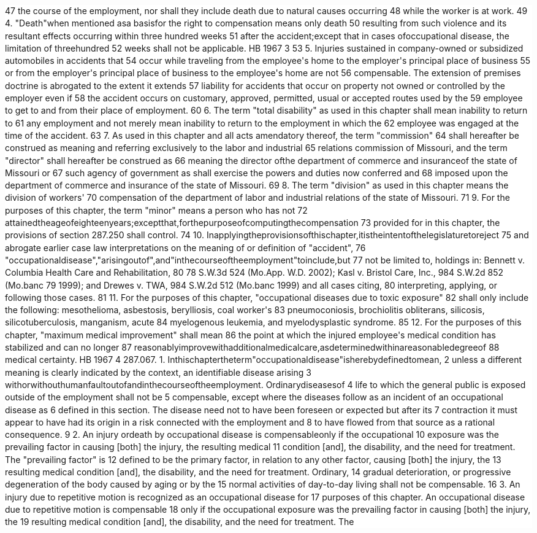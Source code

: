 47 the course of the employment, nor shall they include death due to natural causes occurring
48 while the worker is at work.
49 4. "Death"when mentioned asa basisfor the right to compensation means only death
50 resulting from such violence and its resultant effects occurring within three hundred weeks
51 after the accident;except that in cases ofoccupational disease, the limitation of threehundred
52 weeks shall not be applicable.
HB 1967 3
53 5. Injuries sustained in company-owned or subsidized automobiles in accidents that
54 occur while traveling from the employee's home to the employer's principal place of business
55 or from the employer's principal place of business to the employee's home are not
56 compensable. The extension of premises doctrine is abrogated to the extent it extends
57 liability for accidents that occur on property not owned or controlled by the employer even if
58 the accident occurs on customary, approved, permitted, usual or accepted routes used by the
59 employee to get to and from their place of employment.
60 6. The term "total disability" as used in this chapter shall mean inability to return to
61 any employment and not merely mean inability to return to the employment in which the
62 employee was engaged at the time of the accident.
63 7. As used in this chapter and all acts amendatory thereof, the term "commission"
64 shall hereafter be construed as meaning and referring exclusively to the labor and industrial
65 relations commission of Missouri, and the term "director" shall hereafter be construed as
66 meaning the director ofthe department of commerce and insuranceof the state of Missouri or
67 such agency of government as shall exercise the powers and duties now conferred and
68 imposed upon the department of commerce and insurance of the state of Missouri.
69 8. The term "division" as used in this chapter means the division of workers'
70 compensation of the department of labor and industrial relations of the state of Missouri.
71 9. For the purposes of this chapter, the term "minor" means a person who has not
72 attainedtheageofeighteenyears;exceptthat,forthepurposeofcomputingthecompensation
73 provided for in this chapter, the provisions of section 287.250 shall control.
74 10. Inapplyingtheprovisionsofthischapter,itistheintentofthelegislaturetoreject
75 and abrogate earlier case law interpretations on the meaning of or definition of "accident",
76 "occupationaldisease","arisingoutof",and"inthecourseoftheemployment"toinclude,but
77 not be limited to, holdings in: Bennett v. Columbia Health Care and Rehabilitation, 80
78 S.W.3d 524 (Mo.App. W.D. 2002); Kasl v. Bristol Care, Inc., 984 S.W.2d 852 (Mo.banc
79 1999); and Drewes v. TWA, 984 S.W.2d 512 (Mo.banc 1999) and all cases citing,
80 interpreting, applying, or following those cases.
81 11. For the purposes of this chapter, "occupational diseases due to toxic exposure"
82 shall only include the following: mesothelioma, asbestosis, berylliosis, coal worker's
83 pneumoconiosis, brochiolitis obliterans, silicosis, silicotuberculosis, manganism, acute
84 myelogenous leukemia, and myelodysplastic syndrome.
85 12. For the purposes of this chapter, "maximum medical improvement" shall mean
86 the point at which the injured employee's medical condition has stabilized and can no longer
87 reasonablyimprovewithadditionalmedicalcare,asdeterminedwithinareasonabledegreeof
88 medical certainty.
HB 1967 4
287.067. 1. Inthischaptertheterm"occupationaldisease"isherebydefinedtomean,
2 unless a different meaning is clearly indicated by the context, an identifiable disease arising
3 withorwithouthumanfaultoutofandinthecourseoftheemployment. Ordinarydiseasesof
4 life to which the general public is exposed outside of the employment shall not be
5 compensable, except where the diseases follow as an incident of an occupational disease as
6 defined in this section. The disease need not to have been foreseen or expected but after its
7 contraction it must appear to have had its origin in a risk connected with the employment and
8 to have flowed from that source as a rational consequence.
9 2. An injury ordeath by occupational disease is compensableonly if the occupational
10 exposure was the prevailing factor in causing [both] the injury, the resulting medical
11 condition [and], the disability, and the need for treatment. The "prevailing factor" is
12 defined to be the primary factor, in relation to any other factor, causing [both] the injury, the
13 resulting medical condition [and], the disability, and the need for treatment. Ordinary,
14 gradual deterioration, or progressive degeneration of the body caused by aging or by the
15 normal activities of day-to-day living shall not be compensable.
16 3. An injury due to repetitive motion is recognized as an occupational disease for
17 purposes of this chapter. An occupational disease due to repetitive motion is compensable
18 only if the occupational exposure was the prevailing factor in causing [both] the injury, the
19 resulting medical condition [and], the disability, and the need for treatment. The